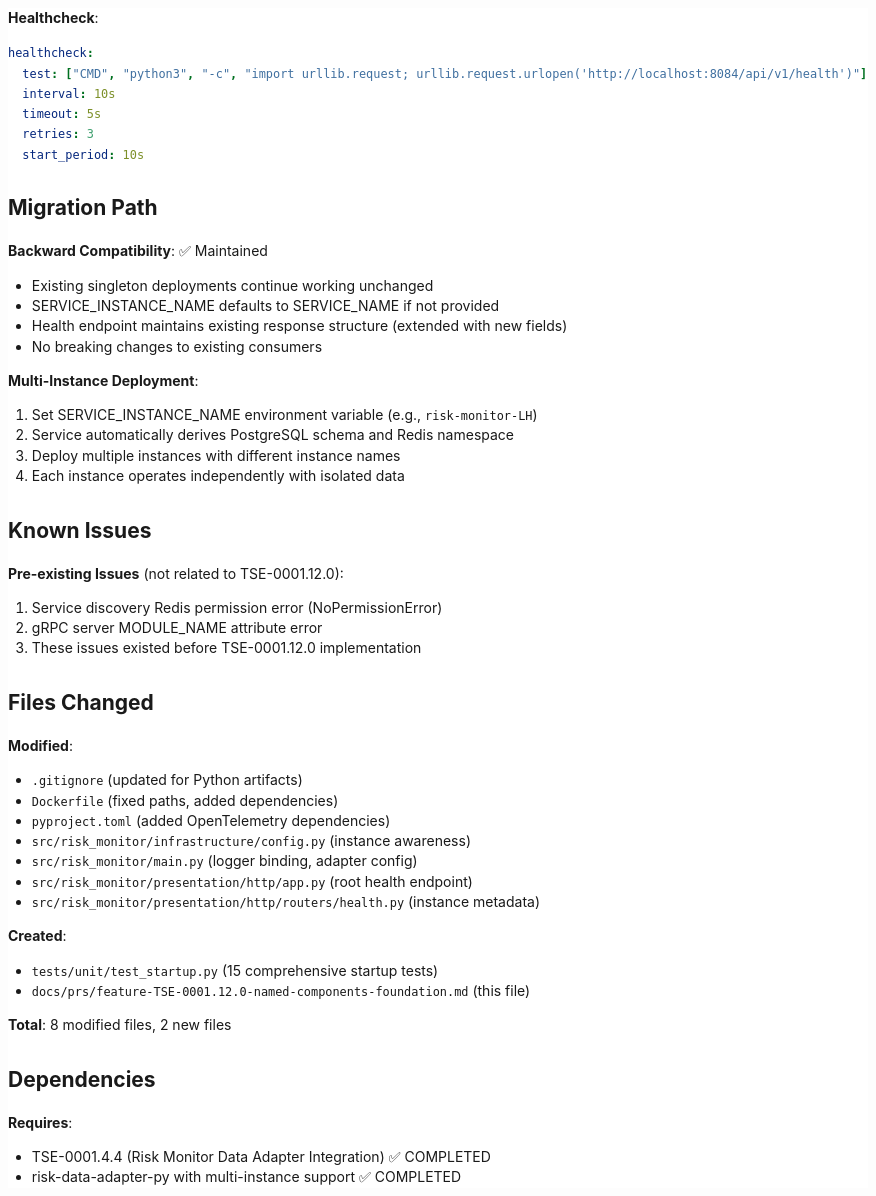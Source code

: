 **Healthcheck**:
```yaml
healthcheck:
  test: ["CMD", "python3", "-c", "import urllib.request; urllib.request.urlopen('http://localhost:8084/api/v1/health')"]
  interval: 10s
  timeout: 5s
  retries: 3
  start_period: 10s
```

## Migration Path

**Backward Compatibility**: ✅ Maintained
- Existing singleton deployments continue working unchanged
- SERVICE_INSTANCE_NAME defaults to SERVICE_NAME if not provided
- Health endpoint maintains existing response structure (extended with new fields)
- No breaking changes to existing consumers

**Multi-Instance Deployment**:
1. Set SERVICE_INSTANCE_NAME environment variable (e.g., `risk-monitor-LH`)
2. Service automatically derives PostgreSQL schema and Redis namespace
3. Deploy multiple instances with different instance names
4. Each instance operates independently with isolated data

## Known Issues

**Pre-existing Issues** (not related to TSE-0001.12.0):
1. Service discovery Redis permission error (NoPermissionError)
2. gRPC server MODULE_NAME attribute error
3. These issues existed before TSE-0001.12.0 implementation

## Files Changed

**Modified**:
- `.gitignore` (updated for Python artifacts)
- `Dockerfile` (fixed paths, added dependencies)
- `pyproject.toml` (added OpenTelemetry dependencies)
- `src/risk_monitor/infrastructure/config.py` (instance awareness)
- `src/risk_monitor/main.py` (logger binding, adapter config)
- `src/risk_monitor/presentation/http/app.py` (root health endpoint)
- `src/risk_monitor/presentation/http/routers/health.py` (instance metadata)

**Created**:
- `tests/unit/test_startup.py` (15 comprehensive startup tests)
- `docs/prs/feature-TSE-0001.12.0-named-components-foundation.md` (this file)

**Total**: 8 modified files, 2 new files

## Dependencies

**Requires**:
- TSE-0001.4.4 (Risk Monitor Data Adapter Integration) ✅ COMPLETED
- risk-data-adapter-py with multi-instance support ✅ COMPLETED
